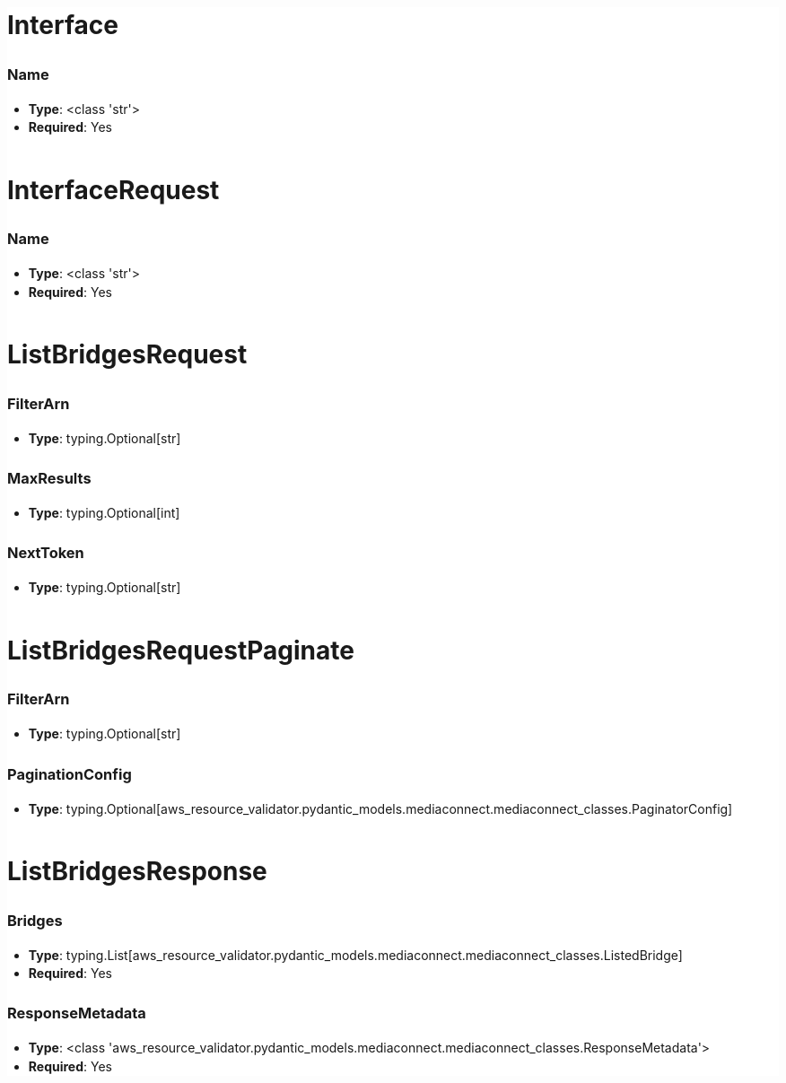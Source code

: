 
# Interface

### Name
- **Type**: <class 'str'>
- **Required**: Yes


# InterfaceRequest

### Name
- **Type**: <class 'str'>
- **Required**: Yes


# ListBridgesRequest

### FilterArn
- **Type**: typing.Optional[str]

### MaxResults
- **Type**: typing.Optional[int]

### NextToken
- **Type**: typing.Optional[str]


# ListBridgesRequestPaginate

### FilterArn
- **Type**: typing.Optional[str]

### PaginationConfig
- **Type**: typing.Optional[aws_resource_validator.pydantic_models.mediaconnect.mediaconnect_classes.PaginatorConfig]


# ListBridgesResponse

### Bridges
- **Type**: typing.List[aws_resource_validator.pydantic_models.mediaconnect.mediaconnect_classes.ListedBridge]
- **Required**: Yes

### ResponseMetadata
- **Type**: <class 'aws_resource_validator.pydantic_models.mediaconnect.mediaconnect_classes.ResponseMetadata'>
- **Required**: Yes
